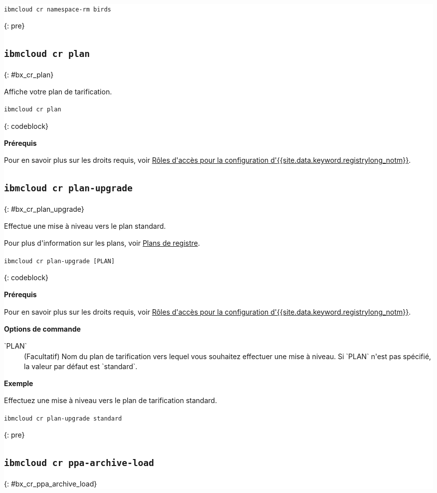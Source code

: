 ```
ibmcloud cr namespace-rm birds
```
{: pre}

## `ibmcloud cr plan`
{: #bx_cr_plan}

Affiche votre plan de tarification.

```
ibmcloud cr plan
```
{: codeblock}

**Prérequis**

Pour en savoir plus sur les droits requis, voir [Rôles d'accès pour la configuration d'{{site.data.keyword.registrylong_notm}}](/docs/services/Registry?topic=registry-iam#access_roles_configure).

## `ibmcloud cr plan-upgrade`
{: #bx_cr_plan_upgrade}

Effectue une mise à niveau vers le plan standard.

Pour plus d'information sur les plans, voir [Plans de registre](/docs/services/Registry?topic=registry-registry_overview#registry_plans).

```
ibmcloud cr plan-upgrade [PLAN]
```
{: codeblock}

**Prérequis**

Pour en savoir plus sur les droits requis, voir [Rôles d'accès pour la configuration d'{{site.data.keyword.registrylong_notm}}](/docs/services/Registry?topic=registry-iam#access_roles_configure).

**Options de commande**
<dl>
<dt>`PLAN`</dt>
<dd>(Facultatif) Nom du plan de tarification vers lequel vous souhaitez effectuer une mise à niveau. Si `PLAN` n'est pas spécifié, la valeur par défaut est `standard`.</dd>
</dl>

**Exemple**

Effectuez une mise à niveau vers le plan de tarification standard.

```
ibmcloud cr plan-upgrade standard
```
{: pre}

## `ibmcloud cr ppa-archive-load`
{: #bx_cr_ppa_archive_load}
